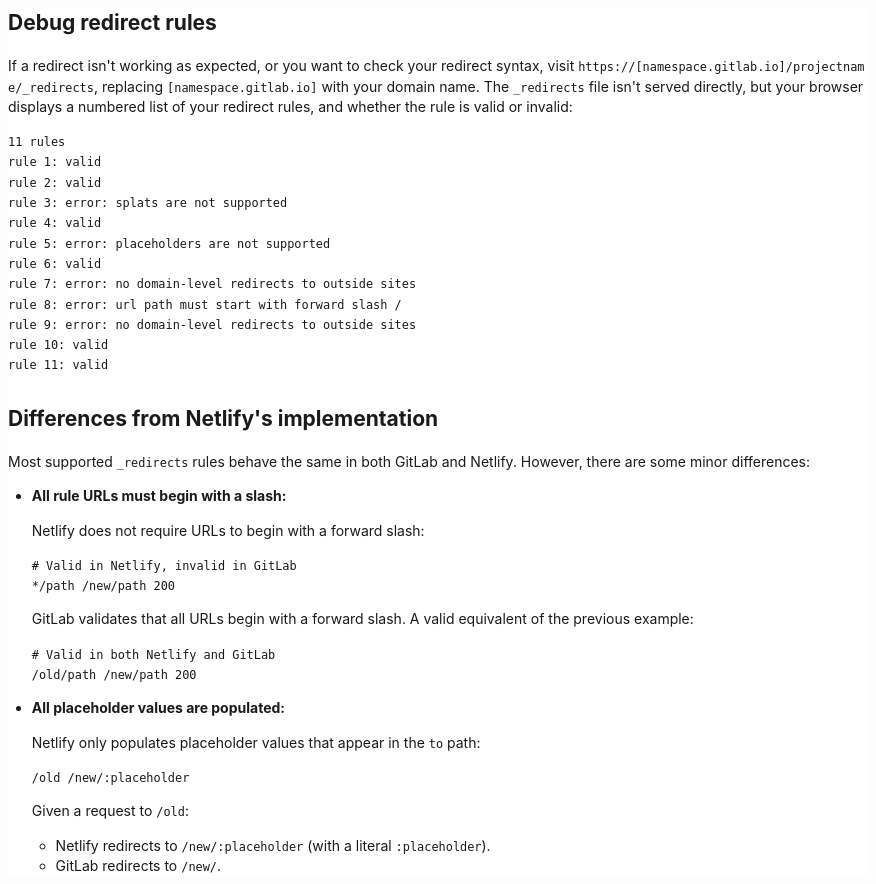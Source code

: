 ## Debug redirect rules

If a redirect isn't working as expected, or you want to check your redirect syntax, visit
`https://[namespace.gitlab.io]/projectname/_redirects`, replacing `[namespace.gitlab.io]` with
your domain name. The `_redirects` file isn't served directly, but your browser
displays a numbered list of your redirect rules, and whether the rule is valid or invalid:

```plaintext
11 rules
rule 1: valid
rule 2: valid
rule 3: error: splats are not supported
rule 4: valid
rule 5: error: placeholders are not supported
rule 6: valid
rule 7: error: no domain-level redirects to outside sites
rule 8: error: url path must start with forward slash /
rule 9: error: no domain-level redirects to outside sites
rule 10: valid
rule 11: valid
```

## Differences from Netlify's implementation

Most supported `_redirects` rules behave the same in both GitLab and Netlify.
However, there are some minor differences:

- **All rule URLs must begin with a slash:**

  Netlify does not require URLs to begin with a forward slash:

  ```plaintext
  # Valid in Netlify, invalid in GitLab
  */path /new/path 200
  ```

  GitLab validates that all URLs begin with a forward slash. A valid
  equivalent of the previous example:

  ```plaintext
  # Valid in both Netlify and GitLab
  /old/path /new/path 200
  ```

- **All placeholder values are populated:**

  Netlify only populates placeholder values that appear in the `to` path:

  ```plaintext
  /old /new/:placeholder
  ```

  Given a request to `/old`:

  - Netlify redirects to `/new/:placeholder` (with a
  literal `:placeholder`).
  - GitLab redirects to `/new/`.
